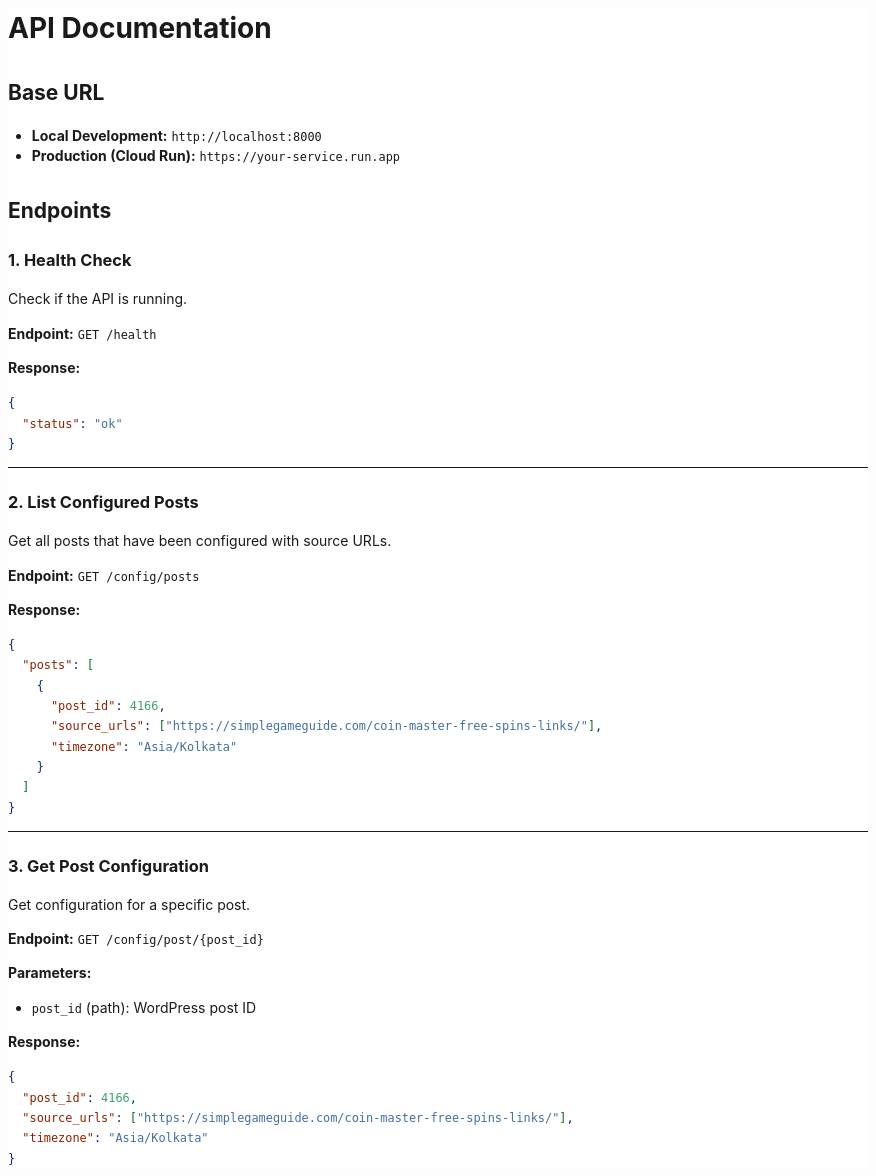# API Documentation

## Base URL
- **Local Development:** `http://localhost:8000`
- **Production (Cloud Run):** `https://your-service.run.app`

## Endpoints

### 1. Health Check
Check if the API is running.

**Endpoint:** `GET /health`

**Response:**
```json
{
  "status": "ok"
}
```

---

### 2. List Configured Posts
Get all posts that have been configured with source URLs.

**Endpoint:** `GET /config/posts`

**Response:**
```json
{
  "posts": [
    {
      "post_id": 4166,
      "source_urls": ["https://simplegameguide.com/coin-master-free-spins-links/"],
      "timezone": "Asia/Kolkata"
    }
  ]
}
```

---

### 3. Get Post Configuration
Get configuration for a specific post.

**Endpoint:** `GET /config/post/{post_id}`

**Parameters:**
- `post_id` (path): WordPress post ID

**Response:**
```json
{
  "post_id": 4166,
  "source_urls": ["https://simplegameguide.com/coin-master-free-spins-links/"],
  "timezone": "Asia/Kolkata"
}
```
